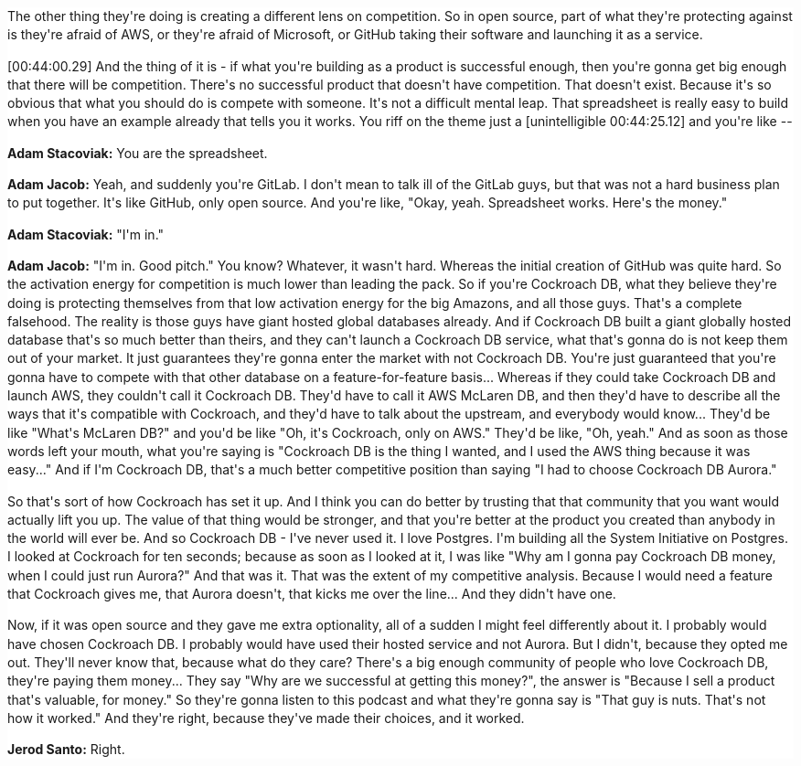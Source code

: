 The other thing they're doing is creating a different lens on competition. So in open source, part of what they're protecting against is they're afraid of AWS, or they're afraid of Microsoft, or GitHub taking their software and launching it as a service.

\[00:44:00.29\] And the thing of it is - if what you're building as a product is successful enough, then you're gonna get big enough that there will be competition. There's no successful product that doesn't have competition. That doesn't exist. Because it's so obvious that what you should do is compete with someone. It's not a difficult mental leap. That spreadsheet is really easy to build when you have an example already that tells you it works. You riff on the theme just a \[unintelligible 00:44:25.12\] and you're like --

**Adam Stacoviak:** You are the spreadsheet.

**Adam Jacob:** Yeah, and suddenly you're GitLab. I don't mean to talk ill of the GitLab guys, but that was not a hard business plan to put together. It's like GitHub, only open source. And you're like, "Okay, yeah. Spreadsheet works. Here's the money."

**Adam Stacoviak:** "I'm in."

**Adam Jacob:** "I'm in. Good pitch." You know? Whatever, it wasn't hard. Whereas the initial creation of GitHub was quite hard. So the activation energy for competition is much lower than leading the pack. So if you're Cockroach DB, what they believe they're doing is protecting themselves from that low activation energy for the big Amazons, and all those guys. That's a complete falsehood. The reality is those guys have giant hosted global databases already. And if Cockroach DB built a giant globally hosted database that's so much better than theirs, and they can't launch a Cockroach DB service, what that's gonna do is not keep them out of your market. It just guarantees they're gonna enter the market with not Cockroach DB. You're just guaranteed that you're gonna have to compete with that other database on a feature-for-feature basis... Whereas if they could take Cockroach DB and launch AWS, they couldn't call it Cockroach DB. They'd have to call it AWS McLaren DB, and then they'd have to describe all the ways that it's compatible with Cockroach, and they'd have to talk about the upstream, and everybody would know... They'd be like "What's McLaren DB?" and you'd be like "Oh, it's Cockroach, only on AWS." They'd be like, "Oh, yeah." And as soon as those words left your mouth, what you're saying is "Cockroach DB is the thing I wanted, and I used the AWS thing because it was easy..." And if I'm Cockroach DB, that's a much better competitive position than saying "I had to choose Cockroach DB Aurora."

So that's sort of how Cockroach has set it up. And I think you can do better by trusting that that community that you want would actually lift you up. The value of that thing would be stronger, and that you're better at the product you created than anybody in the world will ever be. And so Cockroach DB - I've never used it. I love Postgres. I'm building all the System Initiative on Postgres. I looked at Cockroach for ten seconds; because as soon as I looked at it, I was like "Why am I gonna pay Cockroach DB money, when I could just run Aurora?" And that was it. That was the extent of my competitive analysis. Because I would need a feature that Cockroach gives me, that Aurora doesn't, that kicks me over the line... And they didn't have one.

Now, if it was open source and they gave me extra optionality, all of a sudden I might feel differently about it. I probably would have chosen Cockroach DB. I probably would have used their hosted service and not Aurora. But I didn't, because they opted me out. They'll never know that, because what do they care? There's a big enough community of people who love Cockroach DB, they're paying them money... They say "Why are we successful at getting this money?", the answer is "Because I sell a product that's valuable, for money." So they're gonna listen to this podcast and what they're gonna say is "That guy is nuts. That's not how it worked." And they're right, because they've made their choices, and it worked.

**Jerod Santo:** Right.
